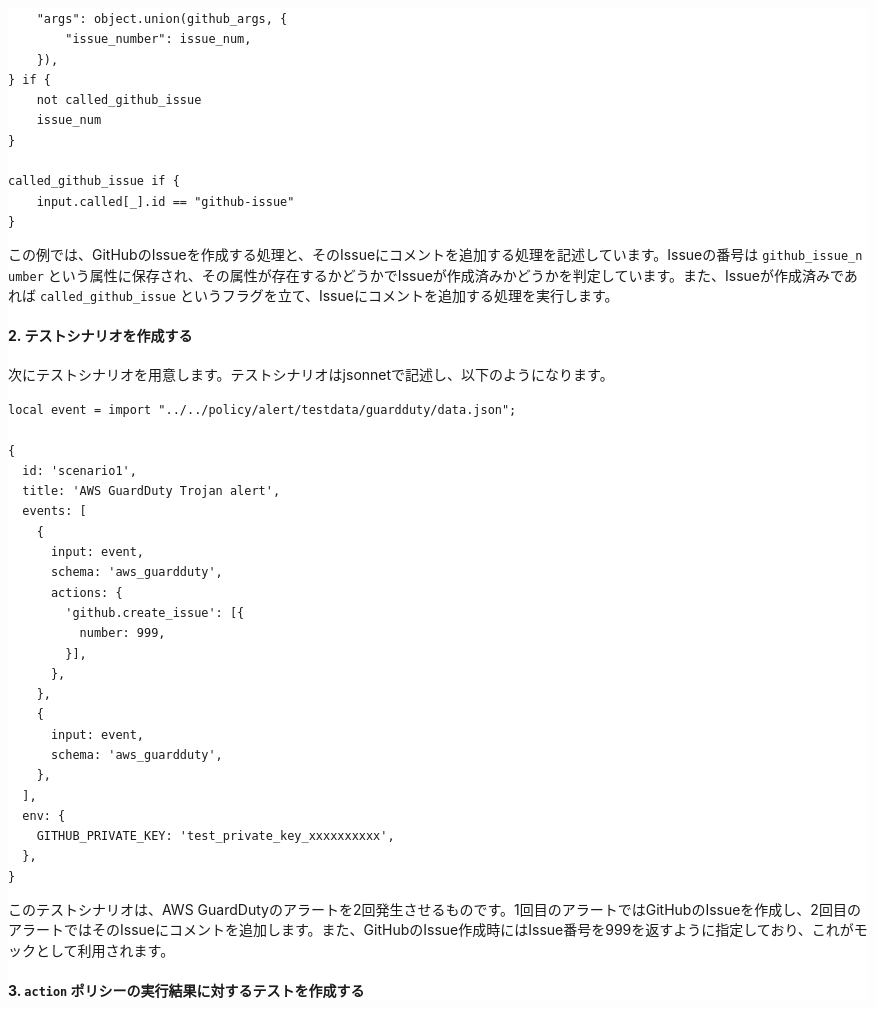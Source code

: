 ```rego:policy/action/action.rego
    "args": object.union(github_args, {
        "issue_number": issue_num,
    }),
} if {
    not called_github_issue
    issue_num
}

called_github_issue if {
    input.called[_].id == "github-issue"
}
```

この例では、GitHubのIssueを作成する処理と、そのIssueにコメントを追加する処理を記述しています。Issueの番号は `github_issue_number` という属性に保存され、その属性が存在するかどうかでIssueが作成済みかどうかを判定しています。また、Issueが作成済みであれば `called_github_issue` というフラグを立て、Issueにコメントを追加する処理を実行します。

#### 2. テストシナリオを作成する

次にテストシナリオを用意します。テストシナリオはjsonnetで記述し、以下のようになります。

```jsonnet:play/scenario/scenario1.jsonnet
local event = import "../../policy/alert/testdata/guardduty/data.json";

{
  id: 'scenario1',
  title: 'AWS GuardDuty Trojan alert',
  events: [
    {
      input: event,
      schema: 'aws_guardduty',
      actions: {
        'github.create_issue': [{
          number: 999,
        }],
      },
    },
    {
      input: event,
      schema: 'aws_guardduty',
    },
  ],
  env: {
    GITHUB_PRIVATE_KEY: 'test_private_key_xxxxxxxxxx',
  },
}
```

このテストシナリオは、AWS GuardDutyのアラートを2回発生させるものです。1回目のアラートではGitHubのIssueを作成し、2回目のアラートではそのIssueにコメントを追加します。また、GitHubのIssue作成時にはIssue番号を999を返すように指定しており、これがモックとして利用されます。

#### 3. `action` ポリシーの実行結果に対するテストを作成する

